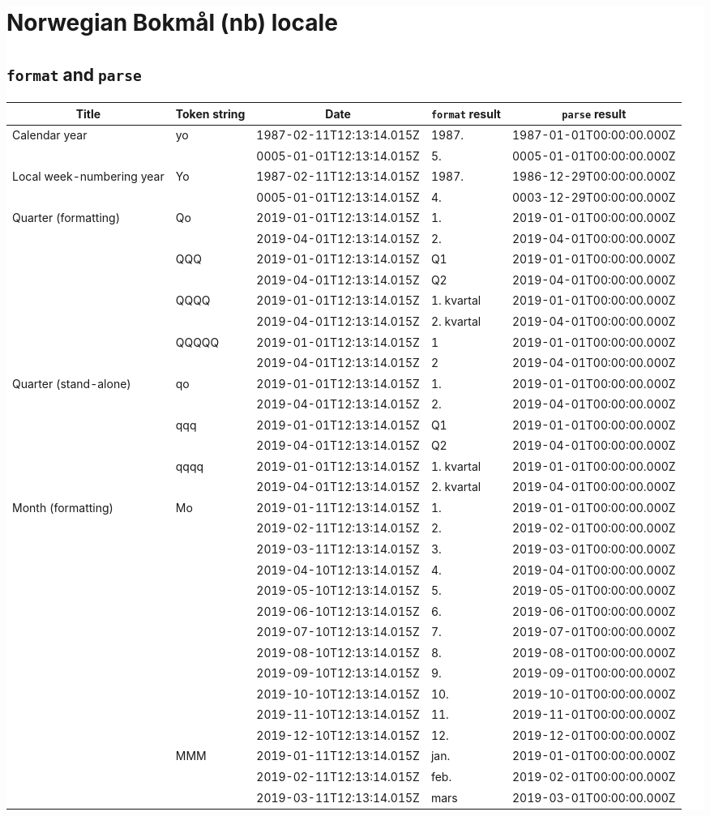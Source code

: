 # Norwegian Bokmål (nb) locale

## `format` and `parse`

| Title                           | Token string | Date                     | `format` result                                      | `parse` result           |
| ------------------------------- | ------------ | ------------------------ | ---------------------------------------------------- | ------------------------ |
| Calendar year                   | yo           | 1987-02-11T12:13:14.015Z | 1987.                                                | 1987-01-01T00:00:00.000Z |
|                                 |              | 0005-01-01T12:13:14.015Z | 5.                                                   | 0005-01-01T00:00:00.000Z |
| Local week-numbering year       | Yo           | 1987-02-11T12:13:14.015Z | 1987.                                                | 1986-12-29T00:00:00.000Z |
|                                 |              | 0005-01-01T12:13:14.015Z | 4.                                                   | 0003-12-29T00:00:00.000Z |
| Quarter (formatting)            | Qo           | 2019-01-01T12:13:14.015Z | 1.                                                   | 2019-01-01T00:00:00.000Z |
|                                 |              | 2019-04-01T12:13:14.015Z | 2.                                                   | 2019-04-01T00:00:00.000Z |
|                                 | QQQ          | 2019-01-01T12:13:14.015Z | Q1                                                   | 2019-01-01T00:00:00.000Z |
|                                 |              | 2019-04-01T12:13:14.015Z | Q2                                                   | 2019-04-01T00:00:00.000Z |
|                                 | QQQQ         | 2019-01-01T12:13:14.015Z | 1. kvartal                                           | 2019-01-01T00:00:00.000Z |
|                                 |              | 2019-04-01T12:13:14.015Z | 2. kvartal                                           | 2019-04-01T00:00:00.000Z |
|                                 | QQQQQ        | 2019-01-01T12:13:14.015Z | 1                                                    | 2019-01-01T00:00:00.000Z |
|                                 |              | 2019-04-01T12:13:14.015Z | 2                                                    | 2019-04-01T00:00:00.000Z |
| Quarter (stand-alone)           | qo           | 2019-01-01T12:13:14.015Z | 1.                                                   | 2019-01-01T00:00:00.000Z |
|                                 |              | 2019-04-01T12:13:14.015Z | 2.                                                   | 2019-04-01T00:00:00.000Z |
|                                 | qqq          | 2019-01-01T12:13:14.015Z | Q1                                                   | 2019-01-01T00:00:00.000Z |
|                                 |              | 2019-04-01T12:13:14.015Z | Q2                                                   | 2019-04-01T00:00:00.000Z |
|                                 | qqqq         | 2019-01-01T12:13:14.015Z | 1. kvartal                                           | 2019-01-01T00:00:00.000Z |
|                                 |              | 2019-04-01T12:13:14.015Z | 2. kvartal                                           | 2019-04-01T00:00:00.000Z |
| Month (formatting)              | Mo           | 2019-01-11T12:13:14.015Z | 1.                                                   | 2019-01-01T00:00:00.000Z |
|                                 |              | 2019-02-11T12:13:14.015Z | 2.                                                   | 2019-02-01T00:00:00.000Z |
|                                 |              | 2019-03-11T12:13:14.015Z | 3.                                                   | 2019-03-01T00:00:00.000Z |
|                                 |              | 2019-04-10T12:13:14.015Z | 4.                                                   | 2019-04-01T00:00:00.000Z |
|                                 |              | 2019-05-10T12:13:14.015Z | 5.                                                   | 2019-05-01T00:00:00.000Z |
|                                 |              | 2019-06-10T12:13:14.015Z | 6.                                                   | 2019-06-01T00:00:00.000Z |
|                                 |              | 2019-07-10T12:13:14.015Z | 7.                                                   | 2019-07-01T00:00:00.000Z |
|                                 |              | 2019-08-10T12:13:14.015Z | 8.                                                   | 2019-08-01T00:00:00.000Z |
|                                 |              | 2019-09-10T12:13:14.015Z | 9.                                                   | 2019-09-01T00:00:00.000Z |
|                                 |              | 2019-10-10T12:13:14.015Z | 10.                                                  | 2019-10-01T00:00:00.000Z |
|                                 |              | 2019-11-10T12:13:14.015Z | 11.                                                  | 2019-11-01T00:00:00.000Z |
|                                 |              | 2019-12-10T12:13:14.015Z | 12.                                                  | 2019-12-01T00:00:00.000Z |
|                                 | MMM          | 2019-01-11T12:13:14.015Z | jan.                                                 | 2019-01-01T00:00:00.000Z |
|                                 |              | 2019-02-11T12:13:14.015Z | feb.                                                 | 2019-02-01T00:00:00.000Z |
|                                 |              | 2019-03-11T12:13:14.015Z | mars                                                 | 2019-03-01T00:00:00.000Z |